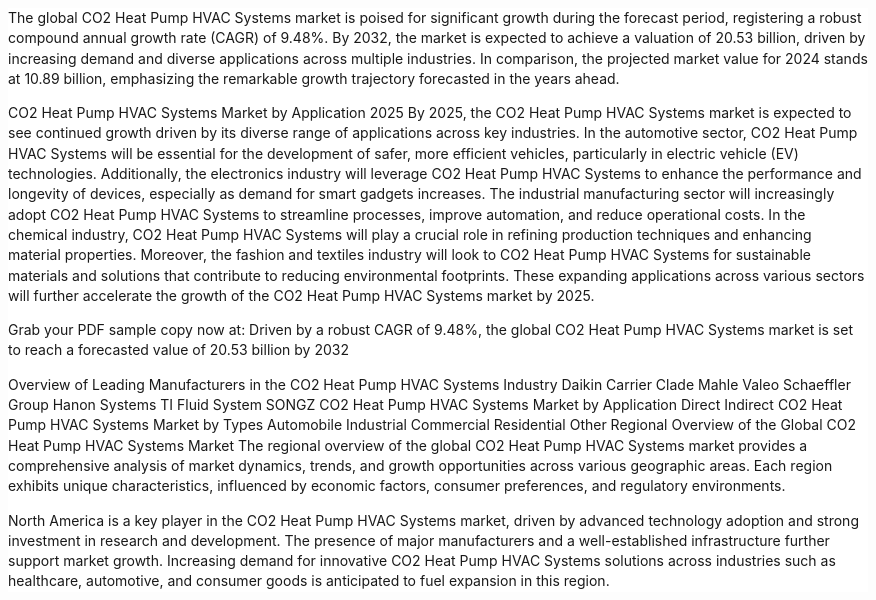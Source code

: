 The global CO2 Heat Pump HVAC Systems market is poised for significant growth during the forecast period, registering a robust compound annual growth rate (CAGR) of 9.48%. By 2032, the market is expected to achieve a valuation of 20.53 billion, driven by increasing demand and diverse applications across multiple industries. In comparison, the projected market value for 2024 stands at 10.89 billion, emphasizing the remarkable growth trajectory forecasted in the years ahead. 

CO2 Heat Pump HVAC Systems Market by Application 2025
By 2025, the CO2 Heat Pump HVAC Systems market is expected to see continued growth driven by its diverse range of applications across key industries. In the automotive sector, CO2 Heat Pump HVAC Systems will be essential for the development of safer, more efficient vehicles, particularly in electric vehicle (EV) technologies. Additionally, the electronics industry will leverage CO2 Heat Pump HVAC Systems to enhance the performance and longevity of devices, especially as demand for smart gadgets increases. The industrial manufacturing sector will increasingly adopt CO2 Heat Pump HVAC Systems to streamline processes, improve automation, and reduce operational costs. In the chemical industry, CO2 Heat Pump HVAC Systems will play a crucial role in refining production techniques and enhancing material properties. Moreover, the fashion and textiles industry will look to CO2 Heat Pump HVAC Systems for sustainable materials and solutions that contribute to reducing environmental footprints. These expanding applications across various sectors will further accelerate the growth of the CO2 Heat Pump HVAC Systems market by 2025.

Grab your PDF sample copy now at: Driven by a robust CAGR of 9.48%, the global CO2 Heat Pump HVAC Systems market is set to reach a forecasted value of 20.53 billion by 2032

Overview of Leading Manufacturers in the CO2 Heat Pump HVAC Systems Industry
Daikin
Carrier
Clade
Mahle
Valeo
Schaeffler Group
Hanon Systems
TI Fluid System
SONGZ
CO2 Heat Pump HVAC Systems Market by Application
Direct
Indirect
CO2 Heat Pump HVAC Systems Market by Types
Automobile
Industrial
Commercial
Residential
Other
Regional Overview of the Global CO2 Heat Pump HVAC Systems Market
The regional overview of the global CO2 Heat Pump HVAC Systems market provides a comprehensive analysis of market dynamics, trends, and growth opportunities across various geographic areas. Each region exhibits unique characteristics, influenced by economic factors, consumer preferences, and regulatory environments.

North America is a key player in the CO2 Heat Pump HVAC Systems market, driven by advanced technology adoption and strong investment in research and development. The presence of major manufacturers and a well-established infrastructure further support market growth. Increasing demand for innovative CO2 Heat Pump HVAC Systems solutions across industries such as healthcare, automotive, and consumer goods is anticipated to fuel expansion in this region.
